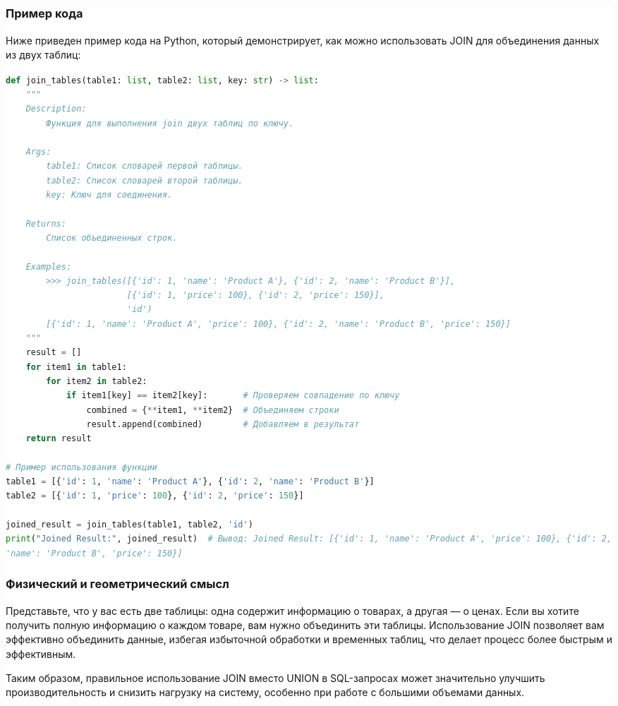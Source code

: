 ### Пример кода

Ниже приведен пример кода на Python, который демонстрирует, как можно использовать JOIN для объединения данных из двух таблиц:

```python
def join_tables(table1: list, table2: list, key: str) -> list:
    """
    Description:
        Функция для выполнения join двух таблиц по ключу.

    Args:
        table1: Список словарей первой таблицы.
        table2: Список словарей второй таблицы.
        key: Ключ для соединения.

    Returns:
        Список объединенных строк.

    Examples:
        >>> join_tables([{'id': 1, 'name': 'Product A'}, {'id': 2, 'name': 'Product B'}],
                        [{'id': 1, 'price': 100}, {'id': 2, 'price': 150}],
                        'id')
        [{'id': 1, 'name': 'Product A', 'price': 100}, {'id': 2, 'name': 'Product B', 'price': 150}]
    """
    result = []
    for item1 in table1:
        for item2 in table2:
            if item1[key] == item2[key]:       # Проверяем совпадение по ключу
                combined = {**item1, **item2}  # Объединяем строки
                result.append(combined)        # Добавляем в результат
    return result

# Пример использования функции
table1 = [{'id': 1, 'name': 'Product A'}, {'id': 2, 'name': 'Product B'}]
table2 = [{'id': 1, 'price': 100}, {'id': 2, 'price': 150}]

joined_result = join_tables(table1, table2, 'id')
print("Joined Result:", joined_result)  # Вывод: Joined Result: [{'id': 1, 'name': 'Product A', 'price': 100}, {'id': 2, 'name': 'Product B', 'price': 150}]
```

### Физический и геометрический смысл

Представьте, что у вас есть две таблицы: одна содержит информацию о товарах, а другая — о ценах. Если вы хотите получить полную информацию о каждом товаре, вам нужно объединить эти таблицы. Использование JOIN позволяет вам эффективно объединить данные, избегая избыточной обработки и временных таблиц, что делает процесс более быстрым и эффективным.

Таким образом, правильное использование JOIN вместо UNION в SQL-запросах может значительно улучшить производительность и снизить нагрузку на систему, особенно при работе с большими объемами данных.

